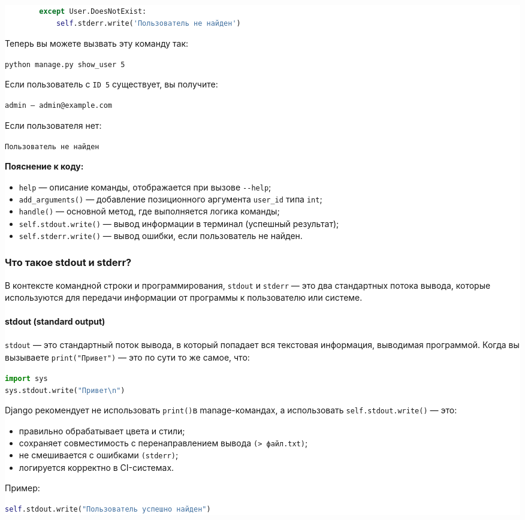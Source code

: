 ```python
        except User.DoesNotExist:
            self.stderr.write('Пользователь не найден')
```

Теперь вы можете вызвать эту команду так:

```bash
python manage.py show_user 5
```

Если пользователь с `ID 5` существует, вы получите:

```nginx
admin — admin@example.com
```

Если пользователя нет:

```nginx
Пользователь не найден
```

**Пояснение к коду:**

- `help` — описание команды, отображается при вызове `--help`;
- `add_arguments()` — добавление позиционного аргумента `user_id` типа `int`;
- `handle()` — основной метод, где выполняется логика команды;
- `self.stdout.write()` — вывод информации в терминал (успешный результат);
- `self.stderr.write()` — вывод ошибки, если пользователь не найден.

### Что такое stdout и stderr?

В контексте командной строки и программирования, `stdout` и `stderr` — это два стандартных потока вывода, которые используются для передачи информации от программы к пользователю или системе.

#### stdout (standard output)

`stdout` — это стандартный поток вывода, в который попадает вся текстовая информация, выводимая программой. Когда вы вызываете `print("Привет")` — это по сути то же самое, что:

```python
import sys
sys.stdout.write("Привет\n")
```

Django рекомендует не использовать `print()`в manage-командах, а использовать `self.stdout.write()` — это:

- правильно обрабатывает цвета и стили;
- сохраняет совместимость с перенаправлением вывода `(> файл.txt)`;
- не смешивается с ошибками `(stderr)`;
- логируется корректно в CI-системах.

Пример:

```python
self.stdout.write("Пользователь успешно найден")
```
